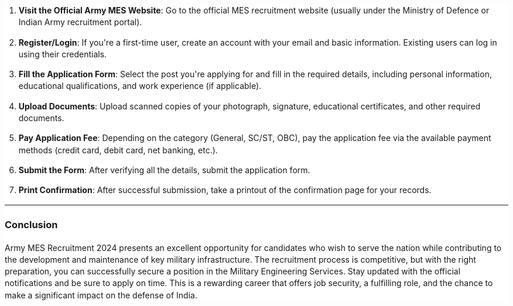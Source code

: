 1. **Visit the Official Army MES Website**: Go to the official MES recruitment website (usually under the Ministry of Defence or Indian Army recruitment portal).
   
2. **Register/Login**: If you're a first-time user, create an account with your email and basic information. Existing users can log in using their credentials.

3. **Fill the Application Form**: Select the post you're applying for and fill in the required details, including personal information, educational qualifications, and work experience (if applicable).

4. **Upload Documents**: Upload scanned copies of your photograph, signature, educational certificates, and other required documents.

5. **Pay Application Fee**: Depending on the category (General, SC/ST, OBC), pay the application fee via the available payment methods (credit card, debit card, net banking, etc.).

6. **Submit the Form**: After verifying all the details, submit the application form.

7. **Print Confirmation**: After successful submission, take a printout of the confirmation page for your records.

---

### Conclusion

Army MES Recruitment 2024 presents an excellent opportunity for candidates who wish to serve the nation while contributing to the development and maintenance of key military infrastructure. The recruitment process is competitive, but with the right preparation, you can successfully secure a position in the Military Engineering Services. Stay updated with the official notifications and be sure to apply on time. This is a rewarding career that offers job security, a fulfilling role, and the chance to make a significant impact on the defense of India.
